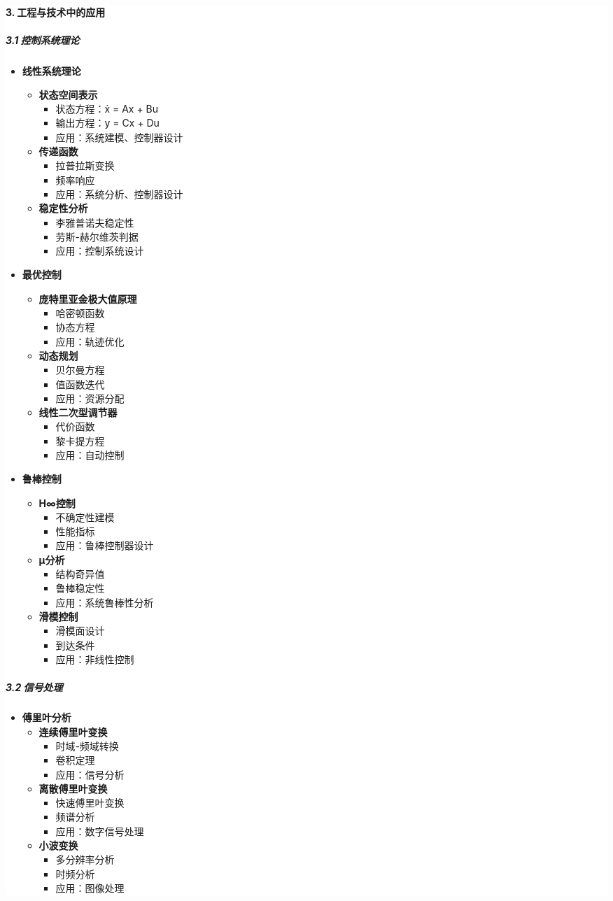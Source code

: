 #### 3. 工程与技术中的应用

##### 3.1 控制系统理论

- **线性系统理论**
  - **状态空间表示**
    - 状态方程：ẋ = Ax + Bu
    - 输出方程：y = Cx + Du
    - 应用：系统建模、控制器设计
  - **传递函数**
    - 拉普拉斯变换
    - 频率响应
    - 应用：系统分析、控制器设计
  - **稳定性分析**
    - 李雅普诺夫稳定性
    - 劳斯-赫尔维茨判据
    - 应用：控制系统设计

- **最优控制**
  - **庞特里亚金极大值原理**
    - 哈密顿函数
    - 协态方程
    - 应用：轨迹优化
  - **动态规划**
    - 贝尔曼方程
    - 值函数迭代
    - 应用：资源分配
  - **线性二次型调节器**
    - 代价函数
    - 黎卡提方程
    - 应用：自动控制

- **鲁棒控制**
  - **H∞控制**
    - 不确定性建模
    - 性能指标
    - 应用：鲁棒控制器设计
  - **μ分析**
    - 结构奇异值
    - 鲁棒稳定性
    - 应用：系统鲁棒性分析
  - **滑模控制**
    - 滑模面设计
    - 到达条件
    - 应用：非线性控制

##### 3.2 信号处理

- **傅里叶分析**
  - **连续傅里叶变换**
    - 时域-频域转换
    - 卷积定理
    - 应用：信号分析
  - **离散傅里叶变换**
    - 快速傅里叶变换
    - 频谱分析
    - 应用：数字信号处理
  - **小波变换**
    - 多分辨率分析
    - 时频分析
    - 应用：图像处理
